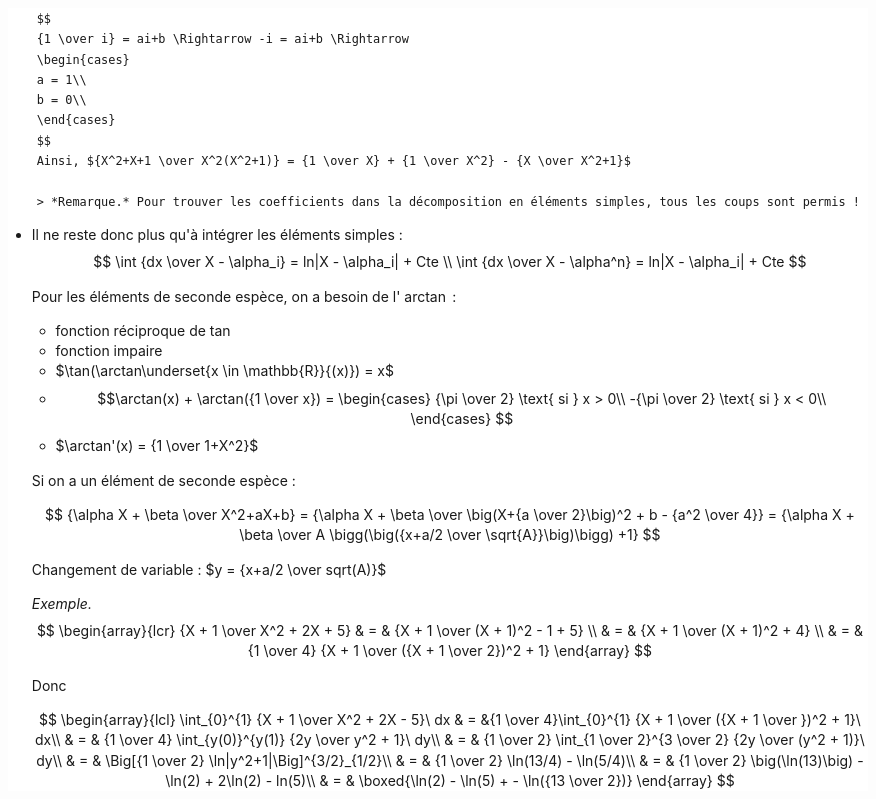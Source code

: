         $$
        {1 \over i} = ai+b \Rightarrow -i = ai+b \Rightarrow
        \begin{cases}
        a = 1\\
        b = 0\\
        \end{cases}
        $$
        Ainsi, ${X^2+X+1 \over X^2(X^2+1)} = {1 \over X} + {1 \over X^2} - {X \over X^2+1}$

        > *Remarque.* Pour trouver les coefficients dans la décomposition en éléments simples, tous les coups sont permis !

- Il ne reste donc plus qu'à intégrer les éléments simples :
  $$
  \int {dx \over X - \alpha_i}  = ln|X - \alpha_i| + Cte \\
  \int {dx \over X - \alpha^n}  = ln|X - \alpha_i| + Cte
  $$

  Pour les éléments de seconde espèce, on a besoin de l' $\arctan$ :

  - fonction réciproque de $\tan$
  - fonction impaire
  - $\tan(\arctan\underset{x \in \mathbb{R}}{(x)}) = x$
  - $$\arctan(x) + \arctan({1 \over x}) =
  \begin{cases}
  {\pi \over 2} \text{ si } x > 0\\
  -{\pi \over 2} \text{ si } x < 0\\
  \end{cases}
  $$
  - $\arctan'(x) = {1 \over 1+X^2}$

  Si on a un élément de seconde espèce :

  $$
  {\alpha X + \beta \over X^2+aX+b} = {\alpha X + \beta \over \big(X+{a \over 2}\big)^2 + b - {a^2 \over 4}} = {\alpha X + \beta \over A \bigg(\big({x+a/2 \over \sqrt{A}}\big)\bigg) +1}
  $$

  Changement de variable : $y = {x+a/2 \over sqrt(A)}$

  *Exemple.*
  $$
  \begin{array}{lcr}
  {X + 1 \over X^2 + 2X + 5} & = & {X + 1 \over (X + 1)^2 - 1 + 5} \\
  & = & {X + 1 \over (X + 1)^2 + 4} \\
  & = & {1 \over 4} {X + 1 \over ({X + 1 \over 2})^2 + 1}
  \end{array}
  $$

  Donc

  $$
  \begin{array}{lcl}
  \int_{0}^{1} {X + 1 \over X^2 + 2X - 5}\ dx & = &{1 \over 4}\int_{0}^{1} {X + 1 \over ({X + 1 \over })^2 + 1}\ dx\\
  & = & {1 \over 4} \int_{y(0)}^{y(1)} {2y \over y^2 + 1}\ dy\\
  & = & {1 \over 2} \int_{1 \over 2}^{3 \over 2} {2y \over (y^2 + 1)}\ dy\\
  & = & \Big[{1 \over 2} \ln|y^2+1|\Big]^{3/2}_{1/2}\\
  & = & {1 \over 2} \ln(13/4) - \ln(5/4)\\
  & = & {1 \over 2} \big(\ln(13)\big) - \ln(2) + 2\ln(2) - ln(5)\\
  & = & \boxed{\ln(2) - \ln(5) + - \ln({13 \over 2})}
  \end{array}
  $$
